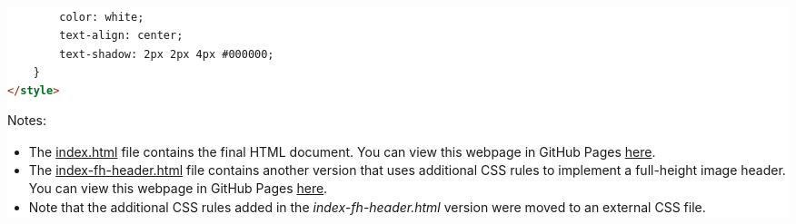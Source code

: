 ```html
        color: white;
        text-align: center;
        text-shadow: 2px 2px 4px #000000;
    }
</style>
```

Notes:
- The [index.html](./index.html) file contains the final HTML document. You can view this webpage in GitHub Pages [here](https://josecarlosgt.github.io/Web-Design-and-Development/).
- The [index-fh-header.html](./index-fh-header.html) file contains another version that uses additional CSS rules to implement a full-height image header. You can view this webpage in GitHub Pages [here](https://josecarlosgt.github.io/Web-Design-and-Development/index-fh-header.html).
- Note that the additional CSS rules added in the *index-fh-header.html* version were moved to an external CSS file. 
